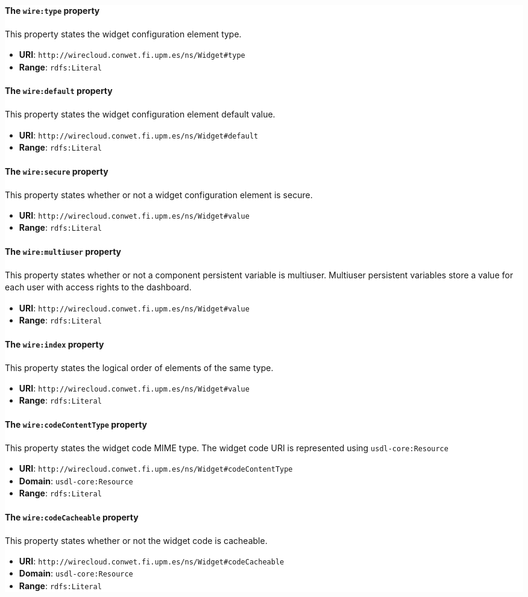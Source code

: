 
#### The `wire:type` property

This property states the widget configuration element type.

- **URI**: `http://wirecloud.conwet.fi.upm.es/ns/Widget#type`
- **Range**: `rdfs:Literal`


#### The `wire:default` property

This property states the widget configuration element default value.

- **URI**: `http://wirecloud.conwet.fi.upm.es/ns/Widget#default`
- **Range**: `rdfs:Literal`


#### The `wire:secure` property

This property states whether or not a widget configuration element is
secure.

- **URI**: `http://wirecloud.conwet.fi.upm.es/ns/Widget#value`
- **Range**: `rdfs:Literal`


#### The `wire:multiuser` property

This property states whether or not a component persistent variable is
multiuser. Multiuser persistent variables store a value for each user with access rights to the dashboard.

- **URI**: `http://wirecloud.conwet.fi.upm.es/ns/Widget#value`
- **Range**: `rdfs:Literal`


#### The `wire:index` property

This property states the logical order of elements of the same type.

- **URI**: `http://wirecloud.conwet.fi.upm.es/ns/Widget#value`
- **Range**: `rdfs:Literal`


#### The `wire:codeContentType` property

This property states the widget code MIME type. The widget code URI is
represented using `usdl-core:Resource`

- **URI**: `http://wirecloud.conwet.fi.upm.es/ns/Widget#codeContentType`
- **Domain**: `usdl-core:Resource`
- **Range**: `rdfs:Literal`


#### The `wire:codeCacheable` property

This property states whether or not the widget code is cacheable.

- **URI**: `http://wirecloud.conwet.fi.upm.es/ns/Widget#codeCacheable`
- **Domain**: `usdl-core:Resource`
- **Range**: `rdfs:Literal`
